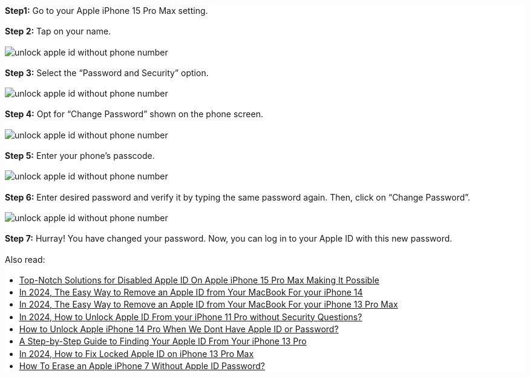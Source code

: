 **Step1:** Go to your Apple iPhone 15 Pro Max setting.

**Step 2:** Tap on your name.

![unlock apple id without phone number](https://images.wondershare.com/drfone/article/2021/04/unlock-apple-id-without-phone-number-6.jpg)

**Step 3:** Select the “Password and Security” option.

![unlock apple id without phone number](https://images.wondershare.com/drfone/article/2021/04/unlock-apple-id-without-phone-number-7.jpg)

**Step 4:** Opt for “Change Password” shown on the phone screen.

![unlock apple id without phone number](https://images.wondershare.com/drfone/article/2021/04/unlock-apple-id-without-phone-number-8.jpg)

**Step 5:** Enter your phone’s passcode.

![unlock apple id without phone number](https://images.wondershare.com/drfone/article/2021/04/unlock-apple-id-without-phone-number-9.jpg)

**Step 6:** Enter desired password and verify it by typing the same password again. Then, click on “Change Password”.

![unlock apple id without phone number](https://images.wondershare.com/drfone/article/2021/04/unlock-apple-id-without-phone-number-10.jpg)

**Step 7:** Hurray! You have changed your password. Now, you can log in to your Apple ID with this new password.




<ins class="adsbygoogle"
     style="display:block"
     data-ad-format="autorelaxed"
     data-ad-client="ca-pub-7571918770474297"
     data-ad-slot="1223367746"></ins>
<ins class="adsbygoogle"
     style="display:block"
     data-ad-client="ca-pub-7571918770474297"
     data-ad-slot="8358498916"
     data-ad-format="auto"
     data-full-width-responsive="true"></ins>


<span class="atpl-alsoreadstyle">Also read:</span>
<div><ul>
<li><a href="https://apple-account.techidaily.com/top-notch-solutions-for-disabled-apple-id-on-apple-iphone-15-pro-max-making-it-possible-by-drfone-ios/"><u>Top-Notch Solutions for Disabled Apple ID On Apple iPhone 15 Pro Max Making It Possible</u></a></li>
<li><a href="https://apple-account.techidaily.com/in-2024-the-easy-way-to-remove-an-apple-id-from-your-macbook-for-your-iphone-14-by-drfone-ios/"><u>In 2024, The Easy Way to Remove an Apple ID from Your MacBook For your iPhone 14</u></a></li>
<li><a href="https://apple-account.techidaily.com/in-2024-the-easy-way-to-remove-an-apple-id-from-your-macbook-for-your-iphone-13-pro-max-by-drfone-ios/"><u>In 2024, The Easy Way to Remove an Apple ID from Your MacBook For your iPhone 13 Pro Max</u></a></li>
<li><a href="https://apple-account.techidaily.com/in-2024-how-to-unlock-apple-id-from-your-iphone-11-pro-without-security-questions-by-drfone-ios/"><u>In 2024, How to Unlock Apple ID From your iPhone 11 Pro without Security Questions?</u></a></li>
<li><a href="https://apple-account.techidaily.com/how-to-unlock-apple-iphone-14-pro-when-we-dont-have-apple-id-or-password-by-drfone-ios/"><u>How to Unlock Apple iPhone 14 Pro When We Dont Have Apple ID or Password?</u></a></li>
<li><a href="https://apple-account.techidaily.com/a-step-by-step-guide-to-finding-your-apple-id-from-your-iphone-13-pro-by-drfone-ios/"><u>A Step-by-Step Guide to Finding Your Apple ID From Your iPhone 13 Pro</u></a></li>
<li><a href="https://apple-account.techidaily.com/in-2024-how-to-fix-locked-apple-id-on-iphone-13-pro-max-by-drfone-ios/"><u>In 2024, How to Fix Locked Apple ID on iPhone 13 Pro Max</u></a></li>
<li><a href="https://apple-account.techidaily.com/how-to-erase-an-apple-iphone-7-without-apple-id-password-by-drfone-ios/"><u>How To Erase an Apple iPhone 7 Without Apple ID Password?</u></a></li>